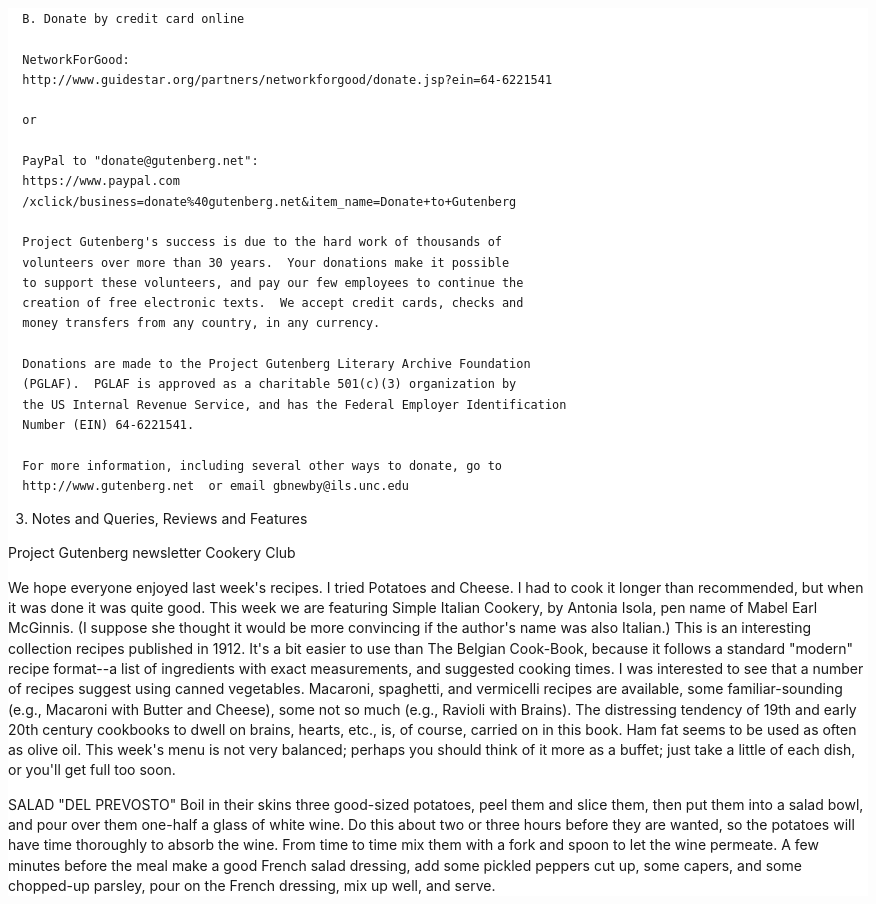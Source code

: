 
      B. Donate by credit card online

      NetworkForGood:
      http://www.guidestar.org/partners/networkforgood/donate.jsp?ein=64-6221541

      or

      PayPal to "donate@gutenberg.net":
      https://www.paypal.com
      /xclick/business=donate%40gutenberg.net&item_name=Donate+to+Gutenberg

      Project Gutenberg's success is due to the hard work of thousands of
      volunteers over more than 30 years.  Your donations make it possible
      to support these volunteers, and pay our few employees to continue the
      creation of free electronic texts.  We accept credit cards, checks and
      money transfers from any country, in any currency.

      Donations are made to the Project Gutenberg Literary Archive Foundation
      (PGLAF).  PGLAF is approved as a charitable 501(c)(3) organization by
      the US Internal Revenue Service, and has the Federal Employer Identification
      Number (EIN) 64-6221541.

      For more information, including several other ways to donate, go to
      http://www.gutenberg.net  or email gbnewby@ils.unc.edu



3) Notes and Queries, Reviews and Features



Project Gutenberg newsletter Cookery Club

We hope everyone enjoyed last week's recipes. I tried Potatoes and
Cheese. I had to cook it longer than recommended, but when it was done
it was quite good. This week we are featuring Simple Italian
Cookery, by Antonia Isola, pen name of Mabel Earl McGinnis. (I suppose
she thought it would be more convincing if the author's name was also
Italian.) This is an interesting collection recipes published in
1912. It's a bit easier to use than The Belgian Cook-Book, because it
follows a standard "modern" recipe format--a list of ingredients with
exact measurements, and suggested cooking times. I was interested to
see that a number of recipes suggest using canned
vegetables. Macaroni, spaghetti, and vermicelli recipes are available,
some familiar-sounding (e.g., Macaroni with Butter and Cheese), some
not so much (e.g., Ravioli with Brains). The distressing tendency of
19th and early 20th century cookbooks to dwell on brains, hearts,
etc., is, of course, carried on in this book. Ham fat seems to be used
as often as olive oil. This week's menu is not very balanced; perhaps
you should think of it more as a buffet; just take a little of each
dish, or you'll get full too soon.

SALAD "DEL PREVOSTO"
Boil in their skins three good-sized potatoes, peel them and slice
them, then put them into a salad bowl, and pour over them one-half a
glass of white wine. Do this about two or three hours before they are
wanted, so the potatoes will have time thoroughly to absorb the
wine. From time to time mix them with a fork and spoon to let the wine
permeate. A few minutes before the meal make a good French salad
dressing, add some pickled peppers cut up, some capers, and some
chopped-up parsley, pour on the French dressing, mix up well, and
serve.
